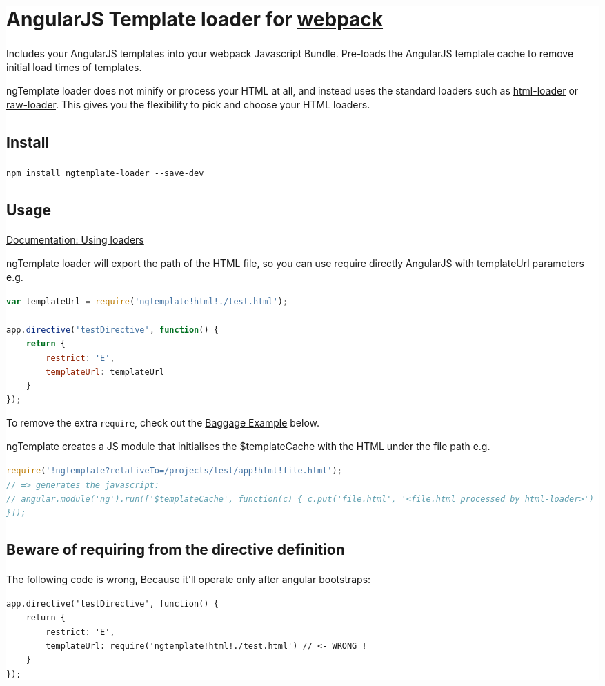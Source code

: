# AngularJS Template loader for [webpack](http://webpack.github.io/)

Includes your AngularJS templates into your webpack Javascript Bundle. Pre-loads the AngularJS template cache
to remove initial load times of templates.

ngTemplate loader does not minify or process your HTML at all, and instead uses the standard loaders such as [html-loader](https://github.com/webpack-contrib/html-loader)
or [raw-loader](https://github.com/webpack-contrib/raw-loader). This gives you the flexibility to pick and choose your HTML loaders.

## Install

`npm install ngtemplate-loader --save-dev`

## Usage

[Documentation: Using loaders](http://webpack.github.io/docs/using-loaders.html)

ngTemplate loader will export the path of the HTML file, so you can use require directly AngularJS with templateUrl parameters e.g. 

``` javascript
var templateUrl = require('ngtemplate!html!./test.html');

app.directive('testDirective', function() {
    return {
        restrict: 'E',
        templateUrl: templateUrl
    }
});
```


To remove the extra `require`, check out the [Baggage Example](#baggage-example) below.

ngTemplate creates a JS module that initialises the $templateCache with the HTML under the file path e.g. 

``` javascript
require('!ngtemplate?relativeTo=/projects/test/app!html!file.html');
// => generates the javascript:
// angular.module('ng').run(['$templateCache', function(c) { c.put('file.html', '<file.html processed by html-loader>') }]);
```


## Beware of requiring from the directive definition

The following code is wrong, Because it'll operate only after angular bootstraps:
```
app.directive('testDirective', function() {
    return {
        restrict: 'E',
        templateUrl: require('ngtemplate!html!./test.html') // <- WRONG !
    }
});
```
